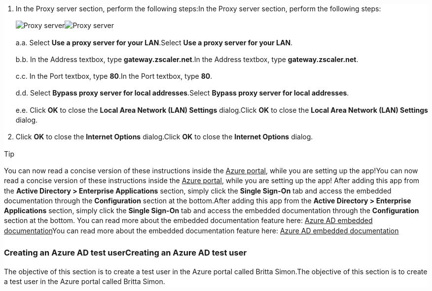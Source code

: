 1. <span data-ttu-id="55f1e-204">In the Proxy server section, perform the following steps:</span><span class="sxs-lookup"><span data-stu-id="55f1e-204">In the Proxy server section, perform the following steps:</span></span>   
   
    <span data-ttu-id="55f1e-205">![Proxy server](./media/zscaler-tutorial/ic769494.png "Proxy server")</span><span class="sxs-lookup"><span data-stu-id="55f1e-205">![Proxy server](./media/zscaler-tutorial/ic769494.png "Proxy server")</span></span>

    <span data-ttu-id="55f1e-206">a.</span><span class="sxs-lookup"><span data-stu-id="55f1e-206">a.</span></span> <span data-ttu-id="55f1e-207">Select **Use a proxy server for your LAN**.</span><span class="sxs-lookup"><span data-stu-id="55f1e-207">Select **Use a proxy server for your LAN**.</span></span>

    <span data-ttu-id="55f1e-208">b.</span><span class="sxs-lookup"><span data-stu-id="55f1e-208">b.</span></span> <span data-ttu-id="55f1e-209">In the Address textbox, type **gateway.zscaler.net**.</span><span class="sxs-lookup"><span data-stu-id="55f1e-209">In the Address textbox, type **gateway.zscaler.net**.</span></span>

    <span data-ttu-id="55f1e-210">c.</span><span class="sxs-lookup"><span data-stu-id="55f1e-210">c.</span></span> <span data-ttu-id="55f1e-211">In the Port textbox, type **80**.</span><span class="sxs-lookup"><span data-stu-id="55f1e-211">In the Port textbox, type **80**.</span></span>

    <span data-ttu-id="55f1e-212">d.</span><span class="sxs-lookup"><span data-stu-id="55f1e-212">d.</span></span> <span data-ttu-id="55f1e-213">Select **Bypass proxy server for local addresses**.</span><span class="sxs-lookup"><span data-stu-id="55f1e-213">Select **Bypass proxy server for local addresses**.</span></span>

    <span data-ttu-id="55f1e-214">e.</span><span class="sxs-lookup"><span data-stu-id="55f1e-214">e.</span></span> <span data-ttu-id="55f1e-215">Click **OK** to close the **Local Area Network (LAN) Settings** dialog.</span><span class="sxs-lookup"><span data-stu-id="55f1e-215">Click **OK** to close the **Local Area Network (LAN) Settings** dialog.</span></span>

1. <span data-ttu-id="55f1e-216">Click **OK** to close the **Internet Options** dialog.</span><span class="sxs-lookup"><span data-stu-id="55f1e-216">Click **OK** to close the **Internet Options** dialog.</span></span>

> [!TIP]
> <span data-ttu-id="55f1e-217">You can now read a concise version of these instructions inside the [Azure portal](https://portal.azure.com), while you are setting up the app!</span><span class="sxs-lookup"><span data-stu-id="55f1e-217">You can now read a concise version of these instructions inside the [Azure portal](https://portal.azure.com), while you are setting up the app!</span></span>  <span data-ttu-id="55f1e-218">After adding this app from the **Active Directory > Enterprise Applications** section, simply click the **Single Sign-On** tab and access the embedded documentation through the **Configuration** section at the bottom.</span><span class="sxs-lookup"><span data-stu-id="55f1e-218">After adding this app from the **Active Directory > Enterprise Applications** section, simply click the **Single Sign-On** tab and access the embedded documentation through the **Configuration** section at the bottom.</span></span> <span data-ttu-id="55f1e-219">You can read more about the embedded documentation feature here: [Azure AD embedded documentation]( https://go.microsoft.com/fwlink/?linkid=845985)</span><span class="sxs-lookup"><span data-stu-id="55f1e-219">You can read more about the embedded documentation feature here: [Azure AD embedded documentation]( https://go.microsoft.com/fwlink/?linkid=845985)</span></span>
> 

### <a name="creating-an-azure-ad-test-user"></a><span data-ttu-id="55f1e-220">Creating an Azure AD test user</span><span class="sxs-lookup"><span data-stu-id="55f1e-220">Creating an Azure AD test user</span></span>
<span data-ttu-id="55f1e-221">The objective of this section is to create a test user in the Azure portal called Britta Simon.</span><span class="sxs-lookup"><span data-stu-id="55f1e-221">The objective of this section is to create a test user in the Azure portal called Britta Simon.</span></span>


[1]: ./media/zscaler-tutorial/tutorial_general_01.png
[2]: ./media/zscaler-tutorial/tutorial_general_02.png
[3]: ./media/zscaler-tutorial/tutorial_general_03.png
[4]: ./media/zscaler-tutorial/tutorial_general_04.png
[100]: ./media/zscaler-tutorial/tutorial_general_100.png
[200]: ./media/zscaler-tutorial/tutorial_general_200.png
[201]: ./media/zscaler-tutorial/tutorial_general_201.png
[202]: ./media/zscaler-tutorial/tutorial_general_202.png
[203]: ./media/zscaler-tutorial/tutorial_general_203.png